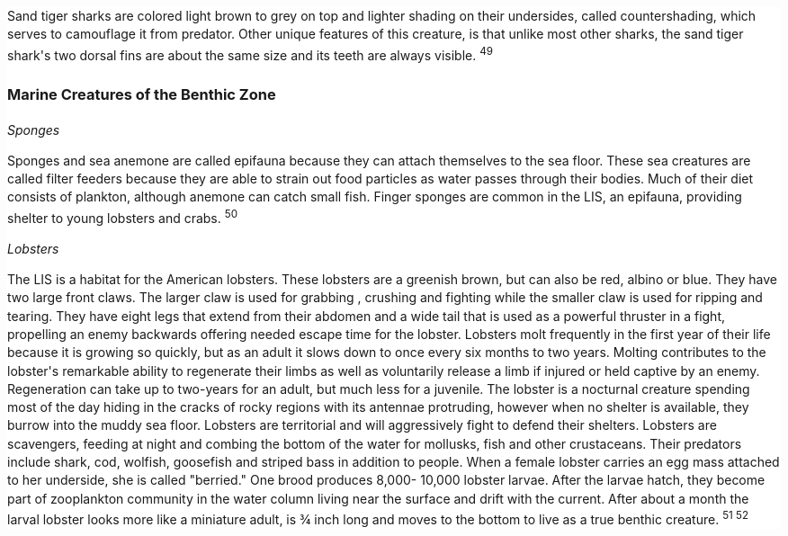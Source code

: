 Sand tiger sharks are colored light brown to grey on top and lighter shading on their undersides, called countershading, which serves to camouflage it from predator. Other unique features of this creature, is that unlike most other sharks, the sand tiger shark's two dorsal fins are about the same size and its teeth are always visible.
<sup>
49
</sup>
<b>
</b>
</p>
<h3>
Marine Creatures of the Benthic Zone
</h3>
<p>
<i>
Sponges
</i>
</p>
<p>
Sponges and sea anemone are called epifauna because they can attach themselves to the sea floor. These sea creatures are called filter feeders because they are able to strain out food particles as water passes through their bodies. Much of their diet consists of plankton, although anemone can catch small fish. Finger sponges are common in the LIS, an epifauna, providing shelter to young lobsters and crabs.
<sup>
50
</sup>
<i>
</i>
</p>
<p>
<i>
Lobsters
</i>
</p>
<p>
The LIS is a habitat for the American lobsters. These lobsters are a greenish brown, but can also be red, albino or blue. They have two large front claws. The larger claw is used for grabbing , crushing and fighting while the smaller claw is used for ripping and tearing. They have eight legs that extend from their abdomen and a wide tail that is used as a powerful thruster in a fight, propelling an enemy backwards offering needed escape time for the lobster. Lobsters molt frequently in the first year of their life because it is growing so quickly, but as an adult it slows down to once every six months to two years. Molting contributes to the lobster's remarkable ability to regenerate their limbs as well as voluntarily release a limb if injured or held captive by an enemy. Regeneration can take up to two-years for an adult, but much less for a juvenile. The lobster is a nocturnal creature spending most of the day hiding in the cracks of rocky regions with its antennae protruding, however when no shelter is available, they burrow into the muddy sea floor. Lobsters are territorial and will aggressively fight to defend their shelters. Lobsters are scavengers, feeding at night and combing the bottom of the water for mollusks, fish and other crustaceans. Their predators include shark, cod, wolfish, goosefish and striped bass in addition to people. When a female lobster carries an egg mass attached to her underside, she is called "berried." One brood produces 8,000- 10,000 lobster larvae. After the larvae hatch, they become part of zooplankton community in the water column living near the surface and drift with the current. After about a month the larval lobster looks more like a miniature adult, is ¾ inch long and moves to the bottom to live as a true benthic creature.
<sup>
51
</sup>
<sup>
52
</sup>
</p>
<p>
<i>
</i>